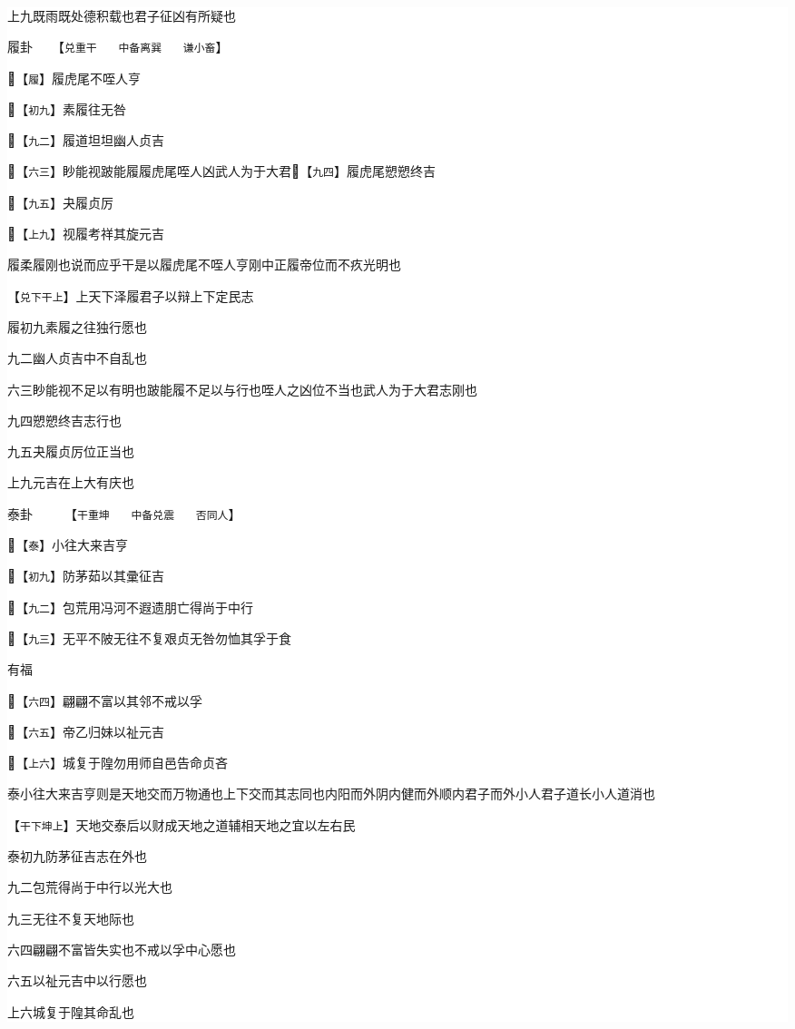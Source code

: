 上九既雨既处德积载也君子征凶有所疑也  

履卦　　【`兑重干　　中备离巽　　谦小畜`】  

【`履`】履虎尾不咥人亨  

【`初九`】素履往无咎  

【`九二`】履道坦坦幽人贞吉  

【`六三`】眇能视跛能履履虎尾咥人凶武人为于大君【`九四`】履虎尾愬愬终吉  

【`九五`】夬履贞厉  

【`上九`】视履考祥其旋元吉  

履柔履刚也说而应乎干是以履虎尾不咥人亨刚中正履帝位而不疚光明也  

【`兑下干上`】上天下泽履君子以辩上下定民志  

履初九素履之往独行愿也  

九二幽人贞吉中不自乱也  

六三眇能视不足以有明也跛能履不足以与行也咥人之凶位不当也武人为于大君志刚也  

九四愬愬终吉志行也  

九五夬履贞厉位正当也  

上九元吉在上大有庆也  

泰卦　　　【`干重坤　　中备兑震　　否同人`】  

【`泰`】小往大来吉亨  

【`初九`】防茅茹以其彚征吉  

【`九二`】包荒用冯河不遐遗朋亡得尚于中行  

【`九三`】无平不陂无往不复艰贞无咎勿恤其孚于食  

有福  

【`六四`】翩翩不富以其邻不戒以孚  

【`六五`】帝乙归妹以祉元吉  

【`上六`】城复于隍勿用师自邑告命贞吝  

泰小往大来吉亨则是天地交而万物通也上下交而其志同也内阳而外阴内健而外顺内君子而外小人君子道长小人道消也  

【`干下坤上`】天地交泰后以财成天地之道辅相天地之宜以左右民  

泰初九防茅征吉志在外也  

九二包荒得尚于中行以光大也  

九三无往不复天地际也  

六四翩翩不富皆失实也不戒以孚中心愿也  

六五以祉元吉中以行愿也  

上六城复于隍其命乱也  
